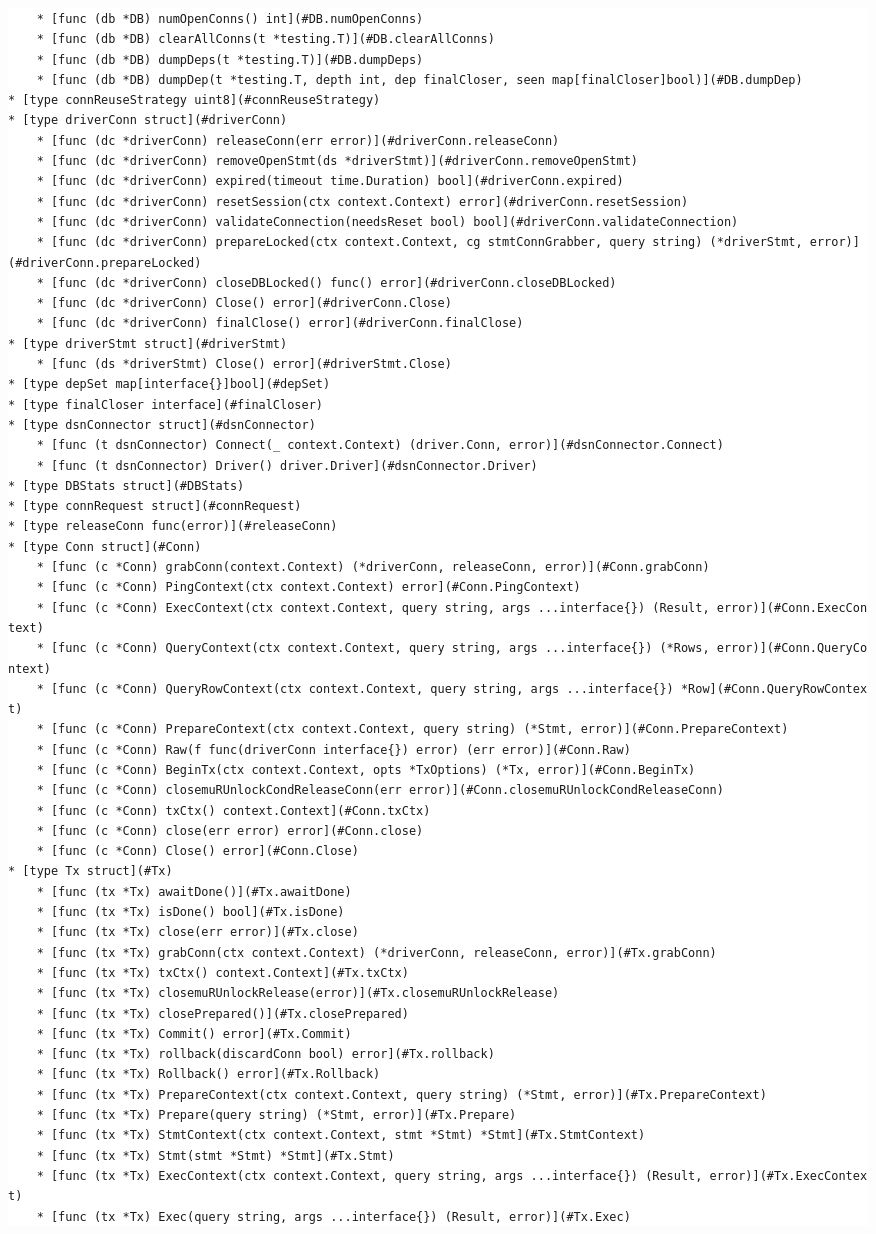        * [func (db *DB) numOpenConns() int](#DB.numOpenConns)
        * [func (db *DB) clearAllConns(t *testing.T)](#DB.clearAllConns)
        * [func (db *DB) dumpDeps(t *testing.T)](#DB.dumpDeps)
        * [func (db *DB) dumpDep(t *testing.T, depth int, dep finalCloser, seen map[finalCloser]bool)](#DB.dumpDep)
    * [type connReuseStrategy uint8](#connReuseStrategy)
    * [type driverConn struct](#driverConn)
        * [func (dc *driverConn) releaseConn(err error)](#driverConn.releaseConn)
        * [func (dc *driverConn) removeOpenStmt(ds *driverStmt)](#driverConn.removeOpenStmt)
        * [func (dc *driverConn) expired(timeout time.Duration) bool](#driverConn.expired)
        * [func (dc *driverConn) resetSession(ctx context.Context) error](#driverConn.resetSession)
        * [func (dc *driverConn) validateConnection(needsReset bool) bool](#driverConn.validateConnection)
        * [func (dc *driverConn) prepareLocked(ctx context.Context, cg stmtConnGrabber, query string) (*driverStmt, error)](#driverConn.prepareLocked)
        * [func (dc *driverConn) closeDBLocked() func() error](#driverConn.closeDBLocked)
        * [func (dc *driverConn) Close() error](#driverConn.Close)
        * [func (dc *driverConn) finalClose() error](#driverConn.finalClose)
    * [type driverStmt struct](#driverStmt)
        * [func (ds *driverStmt) Close() error](#driverStmt.Close)
    * [type depSet map[interface{}]bool](#depSet)
    * [type finalCloser interface](#finalCloser)
    * [type dsnConnector struct](#dsnConnector)
        * [func (t dsnConnector) Connect(_ context.Context) (driver.Conn, error)](#dsnConnector.Connect)
        * [func (t dsnConnector) Driver() driver.Driver](#dsnConnector.Driver)
    * [type DBStats struct](#DBStats)
    * [type connRequest struct](#connRequest)
    * [type releaseConn func(error)](#releaseConn)
    * [type Conn struct](#Conn)
        * [func (c *Conn) grabConn(context.Context) (*driverConn, releaseConn, error)](#Conn.grabConn)
        * [func (c *Conn) PingContext(ctx context.Context) error](#Conn.PingContext)
        * [func (c *Conn) ExecContext(ctx context.Context, query string, args ...interface{}) (Result, error)](#Conn.ExecContext)
        * [func (c *Conn) QueryContext(ctx context.Context, query string, args ...interface{}) (*Rows, error)](#Conn.QueryContext)
        * [func (c *Conn) QueryRowContext(ctx context.Context, query string, args ...interface{}) *Row](#Conn.QueryRowContext)
        * [func (c *Conn) PrepareContext(ctx context.Context, query string) (*Stmt, error)](#Conn.PrepareContext)
        * [func (c *Conn) Raw(f func(driverConn interface{}) error) (err error)](#Conn.Raw)
        * [func (c *Conn) BeginTx(ctx context.Context, opts *TxOptions) (*Tx, error)](#Conn.BeginTx)
        * [func (c *Conn) closemuRUnlockCondReleaseConn(err error)](#Conn.closemuRUnlockCondReleaseConn)
        * [func (c *Conn) txCtx() context.Context](#Conn.txCtx)
        * [func (c *Conn) close(err error) error](#Conn.close)
        * [func (c *Conn) Close() error](#Conn.Close)
    * [type Tx struct](#Tx)
        * [func (tx *Tx) awaitDone()](#Tx.awaitDone)
        * [func (tx *Tx) isDone() bool](#Tx.isDone)
        * [func (tx *Tx) close(err error)](#Tx.close)
        * [func (tx *Tx) grabConn(ctx context.Context) (*driverConn, releaseConn, error)](#Tx.grabConn)
        * [func (tx *Tx) txCtx() context.Context](#Tx.txCtx)
        * [func (tx *Tx) closemuRUnlockRelease(error)](#Tx.closemuRUnlockRelease)
        * [func (tx *Tx) closePrepared()](#Tx.closePrepared)
        * [func (tx *Tx) Commit() error](#Tx.Commit)
        * [func (tx *Tx) rollback(discardConn bool) error](#Tx.rollback)
        * [func (tx *Tx) Rollback() error](#Tx.Rollback)
        * [func (tx *Tx) PrepareContext(ctx context.Context, query string) (*Stmt, error)](#Tx.PrepareContext)
        * [func (tx *Tx) Prepare(query string) (*Stmt, error)](#Tx.Prepare)
        * [func (tx *Tx) StmtContext(ctx context.Context, stmt *Stmt) *Stmt](#Tx.StmtContext)
        * [func (tx *Tx) Stmt(stmt *Stmt) *Stmt](#Tx.Stmt)
        * [func (tx *Tx) ExecContext(ctx context.Context, query string, args ...interface{}) (Result, error)](#Tx.ExecContext)
        * [func (tx *Tx) Exec(query string, args ...interface{}) (Result, error)](#Tx.Exec)